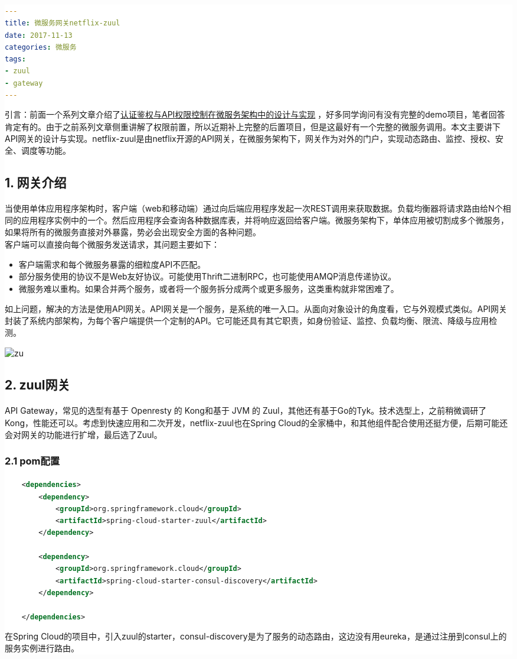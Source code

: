 ```yaml
---
title: 微服务网关netflix-zuul
date: 2017-11-13
categories: 微服务
tags:
- zuul
- gateway
---
```

引言：前面一个系列文章介绍了[认证鉴权与API权限控制在微服务架构中的设计与实现](http://blueskykong.com/2017/10/19/security1/) ，好多同学询问有没有完整的demo项目，笔者回答肯定有的。由于之前系列文章侧重讲解了权限前置，所以近期补上完整的后置项目，但是这最好有一个完整的微服务调用。本文主要讲下API网关的设计与实现。netflix-zuul是由netflix开源的API网关，在微服务架构下，网关作为对外的门户，实现动态路由、监控、授权、安全、调度等功能。

## 1. 网关介绍
当使用单体应用程序架构时，客户端（web和移动端）通过向后端应用程序发起一次REST调用来获取数据。负载均衡器将请求路由给N个相同的应用程序实例中的一个。然后应用程序会查询各种数据库表，并将响应返回给客户端。微服务架构下，单体应用被切割成多个微服务，如果将所有的微服务直接对外暴露，势必会出现安全方面的各种问题。   
客户端可以直接向每个微服务发送请求，其问题主要如下：

- 客户端需求和每个微服务暴露的细粒度API不匹配。
- 部分服务使用的协议不是Web友好协议。可能使用Thrift二进制RPC，也可能使用AMQP消息传递协议。
- 微服务难以重构。如果合并两个服务，或者将一个服务拆分成两个或更多服务，这类重构就非常困难了。

如上问题，解决的方法是使用API网关。API网关是一个服务，是系统的唯一入口。从面向对象设计的角度看，它与外观模式类似。API网关封装了系统内部架构，为每个客户端提供一个定制的API。它可能还具有其它职责，如身份验证、监控、负载均衡、限流、降级与应用检测。

![zu](http://ovcjgn2x0.bkt.clouddn.com/zuul-use1-1000x550.jpg "zuul")


## 2. zuul网关
API Gateway，常见的选型有基于 Openresty 的 Kong和基于 JVM 的 Zuul，其他还有基于Go的Tyk。技术选型上，之前稍微调研了Kong，性能还可以。考虑到快速应用和二次开发，netflix-zuul也在Spring Cloud的全家桶中，和其他组件配合使用还挺方便，后期可能还会对网关的功能进行扩增，最后选了Zuul。   


### 2.1 pom配置

```xml
    <dependencies>
        <dependency>
            <groupId>org.springframework.cloud</groupId>
            <artifactId>spring-cloud-starter-zuul</artifactId>
        </dependency>

        <dependency>
            <groupId>org.springframework.cloud</groupId>
            <artifactId>spring-cloud-starter-consul-discovery</artifactId>
        </dependency>

    </dependencies>
```
在Spring Cloud的项目中，引入zuul的starter，consul-discovery是为了服务的动态路由，这边没有用eureka，是通过注册到consul上的服务实例进行路由。
